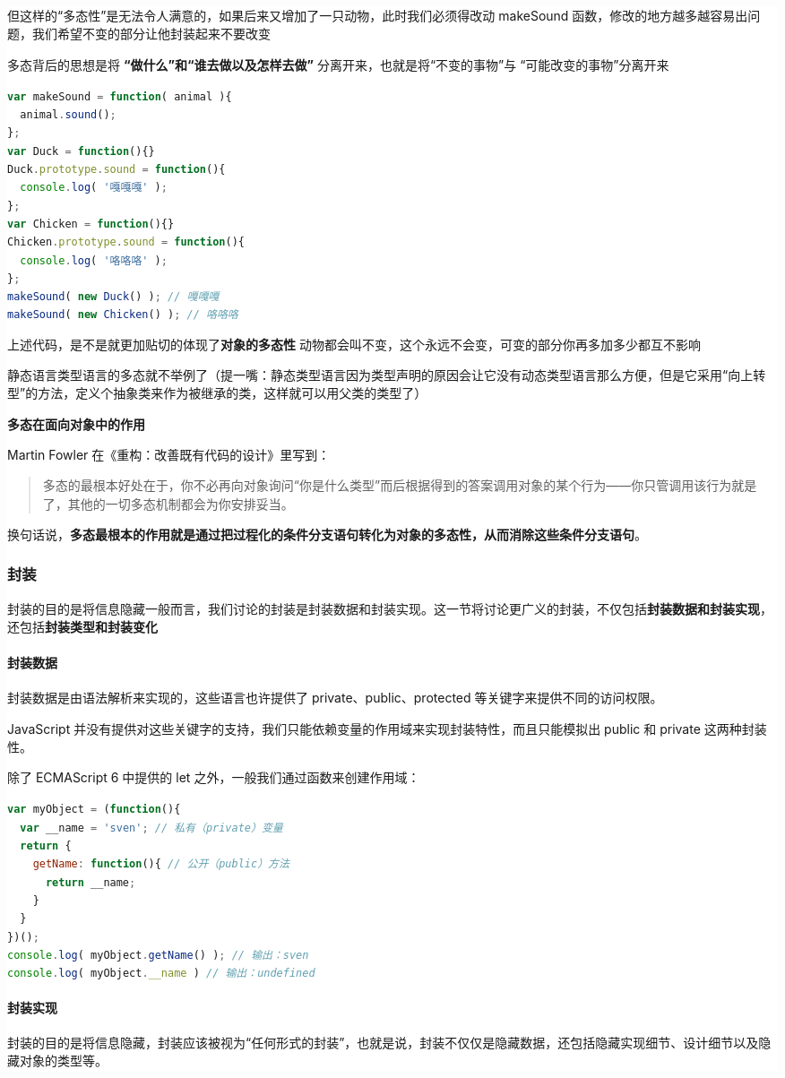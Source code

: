 但这样的“多态性”是无法令人满意的，如果后来又增加了一只动物，此时我们必须得改动 makeSound 函数，修改的地方越多越容易出问题，我们希望不变的部分让他封装起来不要改变

多态背后的思想是将 **“做什么”和“谁去做以及怎样去做”** 分离开来，也就是将“不变的事物”与 “可能改变的事物”分离开来

```js
var makeSound = function( animal ){ 
  animal.sound(); 
};
var Duck = function(){} 
Duck.prototype.sound = function(){ 
  console.log( '嘎嘎嘎' ); 
}; 
var Chicken = function(){} 
Chicken.prototype.sound = function(){ 
  console.log( '咯咯咯' ); 
}; 
makeSound( new Duck() ); // 嘎嘎嘎
makeSound( new Chicken() ); // 咯咯咯
```
上述代码，是不是就更加贴切的体现了**对象的多态性** 动物都会叫不变，这个永远不会变，可变的部分你再多加多少都互不影响

静态语言类型语言的多态就不举例了（提一嘴：静态类型语言因为类型声明的原因会让它没有动态类型语言那么方便，但是它采用“向上转型”的方法，定义个抽象类来作为被继承的类，这样就可以用父类的类型了）

**多态在面向对象中的作用**

Martin Fowler 在《重构：改善既有代码的设计》里写到： 
> 多态的最根本好处在于，你不必再向对象询问“你是什么类型”而后根据得到的答案调用对象的某个行为——你只管调用该行为就是了，其他的一切多态机制都会为你安排妥当。

换句话说，**多态最根本的作用就是通过把过程化的条件分支语句转化为对象的多态性，从而消除这些条件分支语句**。

### 封装

封装的目的是将信息隐藏一般而言，我们讨论的封装是封装数据和封装实现。这一节将讨论更广义的封装，不仅包括**封装数据和封装实现**，还包括**封装类型和封装变化**

#### 封装数据

封装数据是由语法解析来实现的，这些语言也许提供了 private、public、protected 等关键字来提供不同的访问权限。

JavaScript 并没有提供对这些关键字的支持，我们只能依赖变量的作用域来实现封装特性，而且只能模拟出 public 和 private 这两种封装性。

除了 ECMAScript 6 中提供的 let 之外，一般我们通过函数来创建作用域：
```js
var myObject = (function(){ 
  var __name = 'sven'; // 私有（private）变量
  return { 
    getName: function(){ // 公开（public）方法
      return __name; 
    } 
  } 
})(); 
console.log( myObject.getName() ); // 输出：sven 
console.log( myObject.__name ) // 输出：undefined
```
#### 封装实现

封装的目的是将信息隐藏，封装应该被视为“任何形式的封装”，也就是说，封装不仅仅是隐藏数据，还包括隐藏实现细节、设计细节以及隐藏对象的类型等。
